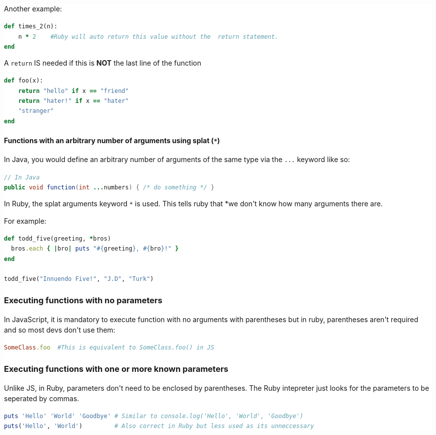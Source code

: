 Another example:

```ruby
def times_2(n):
	n * 2    #Ruby will auto return this value without the  return statement.
end
```

A ```return``` IS needed if this is **NOT** the last line of the function


```ruby
def foo(x):
	return "hello" if x == "friend"
	return "hater!" if x == "hater"
	"stranger"
end
```


#### Functions with an arbitrary number of arguments using splat (```*```)<a name="splat-arguments"></a>
In Java, you would define an arbitrary number of arguments of the same type via the ```...``` keyword like so:

```java
// In Java
public void function(int ...numbers) { /* do something */ }
```

In Ruby, the splat arguments keyword ```*``` is used. This tells ruby that *we don't know how many arguments there are.

For example:

```ruby
def todd_five(greeting, *bros)
  bros.each { |bro| puts "#{greeting}, #{bro}!" }
end
 
todd_five("Innuendo Five!", "J.D", "Turk")
```


### Executing functions with no parameters

In JavaScript, it is mandatory to execute function with no arguments with parentheses but in ruby, parentheses aren't required and so most devs don't use them:

```ruby
SomeClass.foo  #This is equivalent to SomeClass.foo() in JS
```

### Executing functions with one or more known parameters
Unlike JS, in Ruby, parameters don't need to be enclosed by parentheses. The Ruby intepreter just looks for the parameters to be seperated by commas.

```ruby
puts 'Hello' 'World' 'Goodbye' # Similar to console.log('Hello', 'World', 'Goodbye')
puts('Hello', 'World')         # Also correct in Ruby but less used as its unneccessary
```

